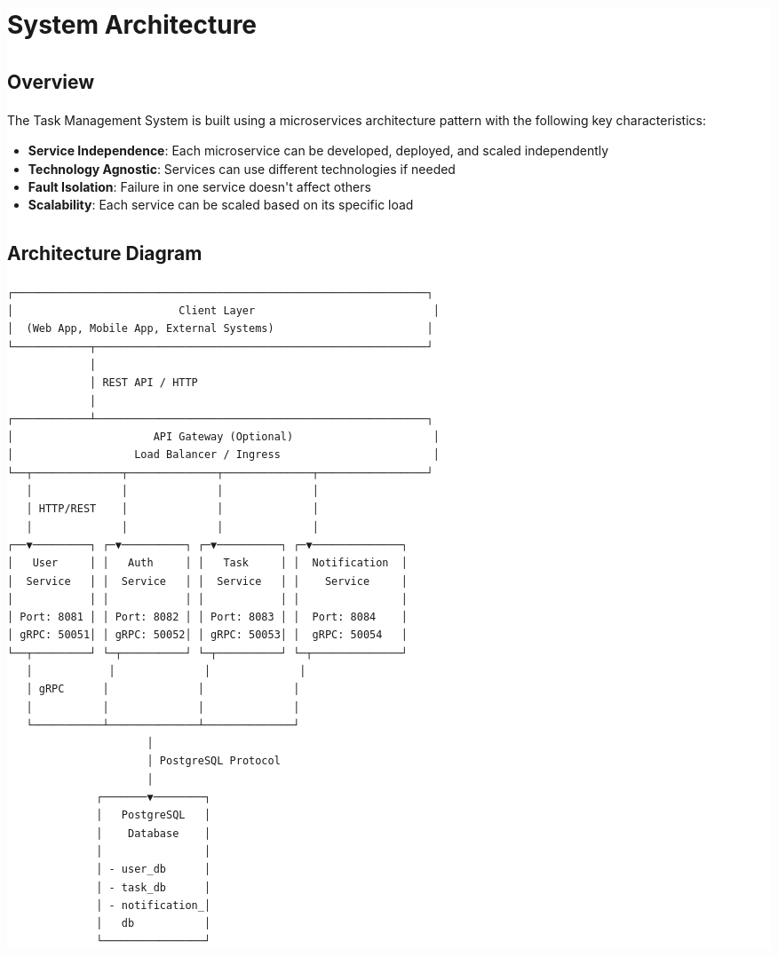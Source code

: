 # System Architecture

## Overview

The Task Management System is built using a microservices architecture pattern with the following key characteristics:

- **Service Independence**: Each microservice can be developed, deployed, and scaled independently
- **Technology Agnostic**: Services can use different technologies if needed
- **Fault Isolation**: Failure in one service doesn't affect others
- **Scalability**: Each service can be scaled based on its specific load

## Architecture Diagram

```
┌─────────────────────────────────────────────────────────────────┐
│                          Client Layer                            │
│  (Web App, Mobile App, External Systems)                        │
└────────────┬────────────────────────────────────────────────────┘
             │
             │ REST API / HTTP
             │
┌────────────┴────────────────────────────────────────────────────┐
│                      API Gateway (Optional)                      │
│                   Load Balancer / Ingress                        │
└──┬──────────────┬──────────────┬──────────────┬─────────────────┘
   │              │              │              │
   │ HTTP/REST    │              │              │
   │              │              │              │
┌──▼─────────┐ ┌─▼──────────┐ ┌─▼──────────┐ ┌─▼──────────────┐
│   User     │ │   Auth     │ │   Task     │ │  Notification  │
│  Service   │ │  Service   │ │  Service   │ │    Service     │
│            │ │            │ │            │ │                │
│ Port: 8081 │ │ Port: 8082 │ │ Port: 8083 │ │  Port: 8084    │
│ gRPC: 50051│ │ gRPC: 50052│ │ gRPC: 50053│ │  gRPC: 50054   │
└──┬─────────┘ └─┬──────────┘ └─┬──────────┘ └─┬──────────────┘
   │            │              │              │
   │ gRPC      │              │              │
   │           │              │              │
   └───────────┴──────────────┴──────────────┘
                      │
                      │ PostgreSQL Protocol
                      │
              ┌───────▼────────┐
              │   PostgreSQL   │
              │    Database    │
              │                │
              │ - user_db      │
              │ - task_db      │
              │ - notification_│
              │   db           │
              └────────────────┘
```
